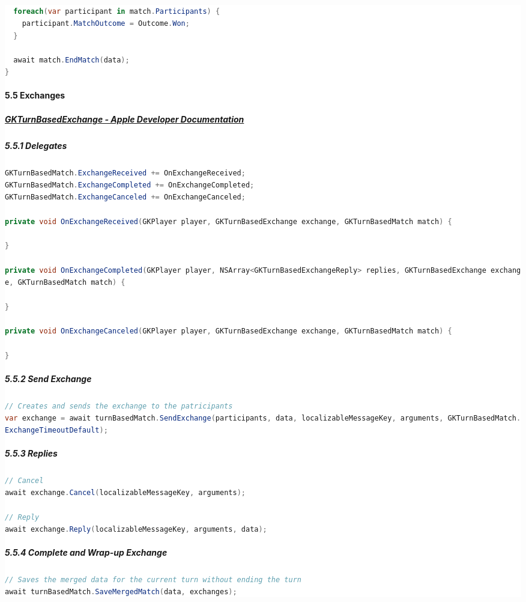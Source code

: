 ```csharp
  foreach(var participant in match.Participants) {
    participant.MatchOutcome = Outcome.Won;
  }

  await match.EndMatch(data);
}
```
#### 5.5 Exchanges
##### [GKTurnBasedExchange - Apple Developer Documentation](https://developer.apple.com/documentation/gamekit/gkturnbasedexchange)

##### 5.5.1 Delegates
```csharp
GKTurnBasedMatch.ExchangeReceived += OnExchangeReceived;
GKTurnBasedMatch.ExchangeCompleted += OnExchangeCompleted;
GKTurnBasedMatch.ExchangeCanceled += OnExchangeCanceled;

private void OnExchangeReceived(GKPlayer player, GKTurnBasedExchange exchange, GKTurnBasedMatch match) {

}

private void OnExchangeCompleted(GKPlayer player, NSArray<GKTurnBasedExchangeReply> replies, GKTurnBasedExchange exchange, GKTurnBasedMatch match) {

}

private void OnExchangeCanceled(GKPlayer player, GKTurnBasedExchange exchange, GKTurnBasedMatch match) {

}
```

##### 5.5.2 Send Exchange
```csharp
// Creates and sends the exchange to the patricipants
var exchange = await turnBasedMatch.SendExchange(participants, data, localizableMessageKey, arguments, GKTurnBasedMatch.ExchangeTimeoutDefault);
```

##### 5.5.3 Replies
```csharp
// Cancel
await exchange.Cancel(localizableMessageKey, arguments);

// Reply
await exchange.Reply(localizableMessageKey, arguments, data);
```

##### 5.5.4 Complete and Wrap-up Exchange
```csharp
// Saves the merged data for the current turn without ending the turn
await turnBasedMatch.SaveMergedMatch(data, exchanges);
```
